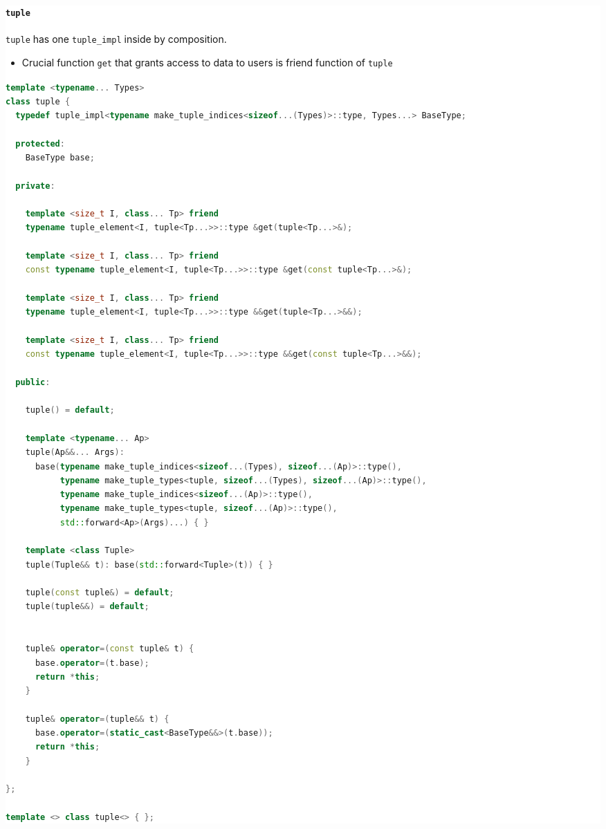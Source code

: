 
#### `tuple`

`tuple` has one `tuple_impl` inside by composition.

* Crucial function `get` that grants access to data to users is friend function of `tuple`

```cpp
template <typename... Types>
class tuple {
  typedef tuple_impl<typename make_tuple_indices<sizeof...(Types)>::type, Types...> BaseType;

  protected:
    BaseType base;

  private:

    template <size_t I, class... Tp> friend 
    typename tuple_element<I, tuple<Tp...>>::type &get(tuple<Tp...>&);

    template <size_t I, class... Tp> friend 
    const typename tuple_element<I, tuple<Tp...>>::type &get(const tuple<Tp...>&);

    template <size_t I, class... Tp> friend 
    typename tuple_element<I, tuple<Tp...>>::type &&get(tuple<Tp...>&&);

    template <size_t I, class... Tp> friend 
    const typename tuple_element<I, tuple<Tp...>>::type &&get(const tuple<Tp...>&&);

  public:

    tuple() = default;

    template <typename... Ap>
    tuple(Ap&&... Args):
      base(typename make_tuple_indices<sizeof...(Types), sizeof...(Ap)>::type(),
           typename make_tuple_types<tuple, sizeof...(Types), sizeof...(Ap)>::type(),
           typename make_tuple_indices<sizeof...(Ap)>::type(),
           typename make_tuple_types<tuple, sizeof...(Ap)>::type(),
           std::forward<Ap>(Args)...) { }

    template <class Tuple>
    tuple(Tuple&& t): base(std::forward<Tuple>(t)) { }

    tuple(const tuple&) = default;
    tuple(tuple&&) = default;


    tuple& operator=(const tuple& t) {
      base.operator=(t.base);
      return *this;
    }

    tuple& operator=(tuple&& t) {
      base.operator=(static_cast<BaseType&&>(t.base));
      return *this;
    }

};

template <> class tuple<> { };
```
